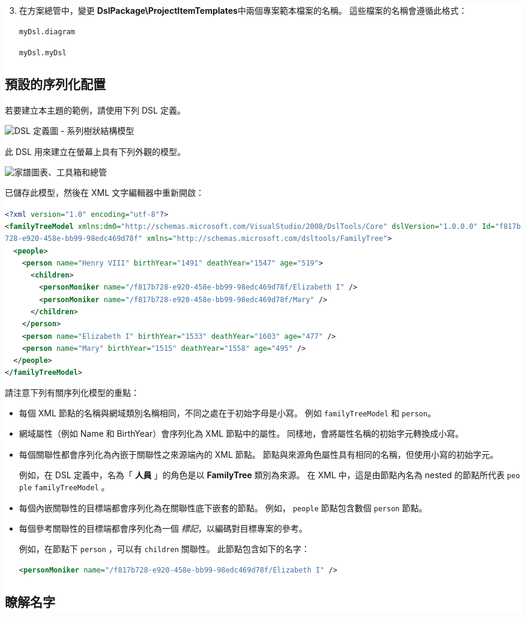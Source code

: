 3. 在方案總管中，變更 **DslPackage\ProjectItemTemplates**中兩個專案範本檔案的名稱。 這些檔案的名稱會遵循此格式：

     `myDsl.diagram`

     `myDsl.myDsl`

## <a name="the-default-serialization-scheme"></a>預設的序列化配置

若要建立本主題的範例，請使用下列 DSL 定義。

![DSL 定義圖 &#45; 系列樹狀結構模型](../modeling/media/familyt_person.png)

此 DSL 用來建立在螢幕上具有下列外觀的模型。

![家譜圖表、工具箱和總管](../modeling/media/familyt_instance.png)

已儲存此模型，然後在 XML 文字編輯器中重新開啟：

```xml
<?xml version="1.0" encoding="utf-8"?>
<familyTreeModel xmlns:dm0="http://schemas.microsoft.com/VisualStudio/2008/DslTools/Core" dslVersion="1.0.0.0" Id="f817b728-e920-458e-bb99-98edc469d78f" xmlns="http://schemas.microsoft.com/dsltools/FamilyTree">
  <people>
    <person name="Henry VIII" birthYear="1491" deathYear="1547" age="519">
      <children>
        <personMoniker name="/f817b728-e920-458e-bb99-98edc469d78f/Elizabeth I" />
        <personMoniker name="/f817b728-e920-458e-bb99-98edc469d78f/Mary" />
      </children>
    </person>
    <person name="Elizabeth I" birthYear="1533" deathYear="1603" age="477" />
    <person name="Mary" birthYear="1515" deathYear="1558" age="495" />
  </people>
</familyTreeModel>
```

請注意下列有關序列化模型的重點：

- 每個 XML 節點的名稱與網域類別名稱相同，不同之處在于初始字母是小寫。 例如 `familyTreeModel` 和 `person`。

- 網域屬性（例如 Name 和 BirthYear）會序列化為 XML 節點中的屬性。 同樣地，會將屬性名稱的初始字元轉換成小寫。

- 每個關聯性都會序列化為內嵌于關聯性之來源端內的 XML 節點。 節點與來源角色屬性具有相同的名稱，但使用小寫的初始字元。

     例如，在 DSL 定義中，名為「 **人員** 」的角色是以 **FamilyTree** 類別為來源。  在 XML 中，這是由節點內名為 nested 的節點所代表 `people` `familyTreeModel` 。

- 每個內嵌關聯性的目標端都會序列化為在關聯性底下嵌套的節點。 例如， `people` 節點包含數個 `person` 節點。

- 每個參考關聯性的目標端都會序列化為一個 *標記*，以編碼對目標專案的參考。

     例如，在節點下 `person` ，可以有 `children` 關聯性。 此節點包含如下的名字：

    ```xml
    <personMoniker name="/f817b728-e920-458e-bb99-98edc469d78f/Elizabeth I" />
    ```

## <a name="understand-monikers"></a>瞭解名字
